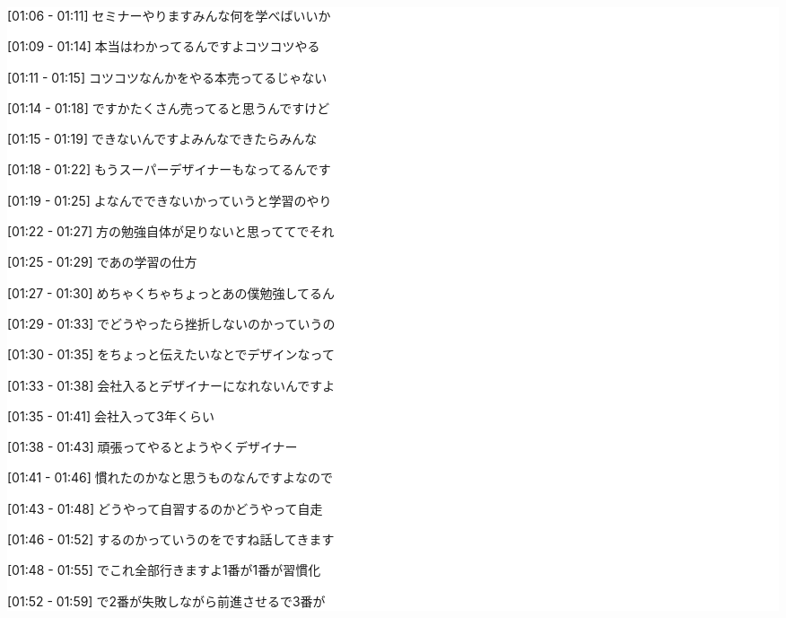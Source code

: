 [01:06 - 01:11]
セミナーやりますみんな何を学べばいいか

[01:09 - 01:14]
本当はわかってるんですよコツコツやる

[01:11 - 01:15]
コツコツなんかをやる本売ってるじゃない

[01:14 - 01:18]
ですかたくさん売ってると思うんですけど

[01:15 - 01:19]
できないんですよみんなできたらみんな

[01:18 - 01:22]
もうスーパーデザイナーもなってるんです

[01:19 - 01:25]
よなんでできないかっていうと学習のやり

[01:22 - 01:27]
方の勉強自体が足りないと思っててでそれ

[01:25 - 01:29]
であの学習の仕方

[01:27 - 01:30]
めちゃくちゃちょっとあの僕勉強してるん

[01:29 - 01:33]
でどうやったら挫折しないのかっていうの

[01:30 - 01:35]
をちょっと伝えたいなとでデザインなって

[01:33 - 01:38]
会社入るとデザイナーになれないんですよ

[01:35 - 01:41]
会社入って3年くらい

[01:38 - 01:43]
頑張ってやるとようやくデザイナー

[01:41 - 01:46]
慣れたのかなと思うものなんですよなので

[01:43 - 01:48]
どうやって自習するのかどうやって自走

[01:46 - 01:52]
するのかっていうのをですね話してきます

[01:48 - 01:55]
でこれ全部行きますよ1番が1番が習慣化

[01:52 - 01:59]
で2番が失敗しながら前進させるで3番が
